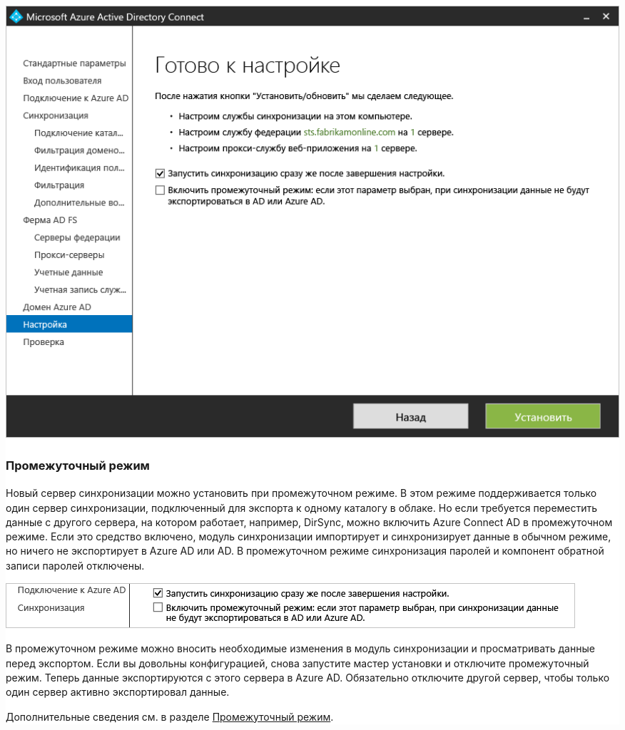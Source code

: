 ![Теперь все готово для настройки.](./media/active-directory-aadconnect-get-started-custom/readytoconfigure2.png)

### Промежуточный режим
Новый сервер синхронизации можно установить при промежуточном режиме. В этом режиме поддерживается только один сервер синхронизации, подключенный для экспорта к одному каталогу в облаке. Но если требуется переместить данные с другого сервера, на котором работает, например, DirSync, можно включить Azure Connect AD в промежуточном режиме. Если это средство включено, модуль синхронизации импортирует и синхронизирует данные в обычном режиме, но ничего не экспортирует в Azure AD или AD. В промежуточном режиме синхронизация паролей и компонент обратной записи паролей отключены.

![Промежуточный режим](./media/active-directory-aadconnect-get-started-custom/stagingmode.png)

В промежуточном режиме можно вносить необходимые изменения в модуль синхронизации и просматривать данные перед экспортом. Если вы довольны конфигурацией, снова запустите мастер установки и отключите промежуточный режим. Теперь данные экспортируются с этого сервера в Azure AD. Обязательно отключите другой сервер, чтобы только один сервер активно экспортировал данные.

Дополнительные сведения см. в разделе [Промежуточный режим](active-directory-aadconnectsync-operations.md#staging-mode).
